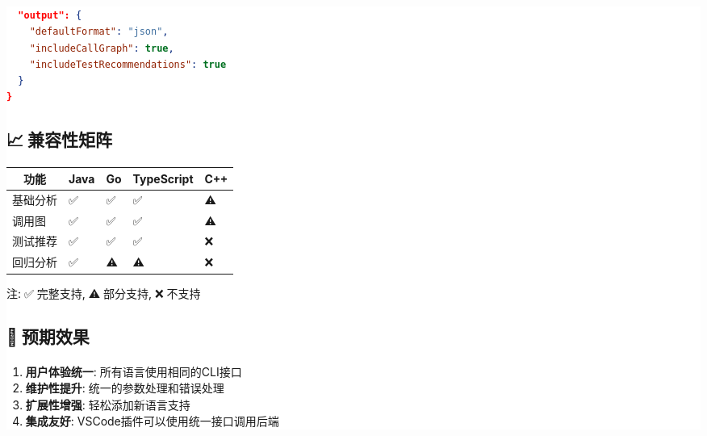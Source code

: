 ```json
  "output": {
    "defaultFormat": "json",
    "includeCallGraph": true,
    "includeTestRecommendations": true
  }
}
```

## 📈 兼容性矩阵

| 功能 | Java | Go | TypeScript | C++ |
|------|------|----|-----------|----|
| 基础分析 | ✅ | ✅ | ✅ | ⚠️ |
| 调用图 | ✅ | ✅ | ✅ | ⚠️ |
| 测试推荐 | ✅ | ✅ | ✅ | ❌ |
| 回归分析 | ✅ | ⚠️ | ⚠️ | ❌ |

注: ✅ 完整支持, ⚠️ 部分支持, ❌ 不支持

## 🎉 预期效果

1. **用户体验统一**: 所有语言使用相同的CLI接口
2. **维护性提升**: 统一的参数处理和错误处理
3. **扩展性增强**: 轻松添加新语言支持
4. **集成友好**: VSCode插件可以使用统一接口调用后端 